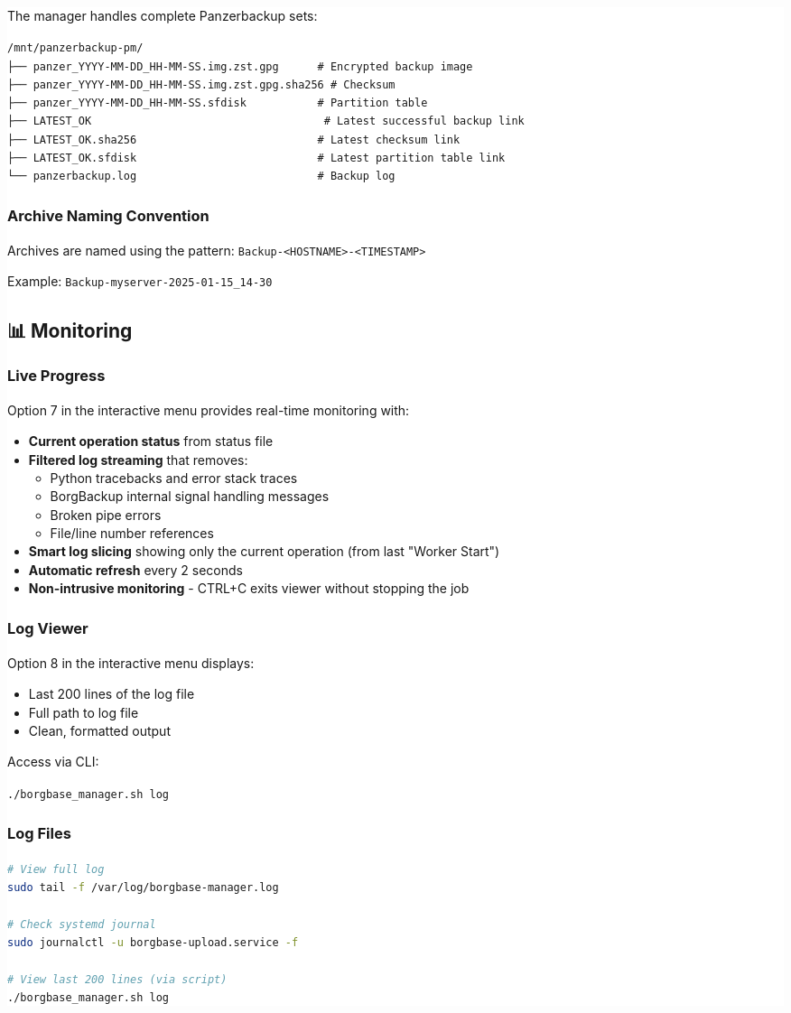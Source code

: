 The manager handles complete Panzerbackup sets:

```
/mnt/panzerbackup-pm/
├── panzer_YYYY-MM-DD_HH-MM-SS.img.zst.gpg      # Encrypted backup image
├── panzer_YYYY-MM-DD_HH-MM-SS.img.zst.gpg.sha256 # Checksum
├── panzer_YYYY-MM-DD_HH-MM-SS.sfdisk           # Partition table
├── LATEST_OK                                    # Latest successful backup link
├── LATEST_OK.sha256                            # Latest checksum link
├── LATEST_OK.sfdisk                            # Latest partition table link
└── panzerbackup.log                            # Backup log
```

### Archive Naming Convention

Archives are named using the pattern: `Backup-<HOSTNAME>-<TIMESTAMP>`

Example: `Backup-myserver-2025-01-15_14-30`

## 📊 Monitoring

### Live Progress

Option 7 in the interactive menu provides real-time monitoring with:

- **Current operation status** from status file
- **Filtered log streaming** that removes:
  - Python tracebacks and error stack traces
  - BorgBackup internal signal handling messages
  - Broken pipe errors
  - File/line number references
- **Smart log slicing** showing only the current operation (from last "Worker Start")
- **Automatic refresh** every 2 seconds
- **Non-intrusive monitoring** - CTRL+C exits viewer without stopping the job

### Log Viewer

Option 8 in the interactive menu displays:

- Last 200 lines of the log file
- Full path to log file
- Clean, formatted output

Access via CLI:

```bash
./borgbase_manager.sh log
```

### Log Files

```bash
# View full log
sudo tail -f /var/log/borgbase-manager.log

# Check systemd journal
sudo journalctl -u borgbase-upload.service -f

# View last 200 lines (via script)
./borgbase_manager.sh log
```
